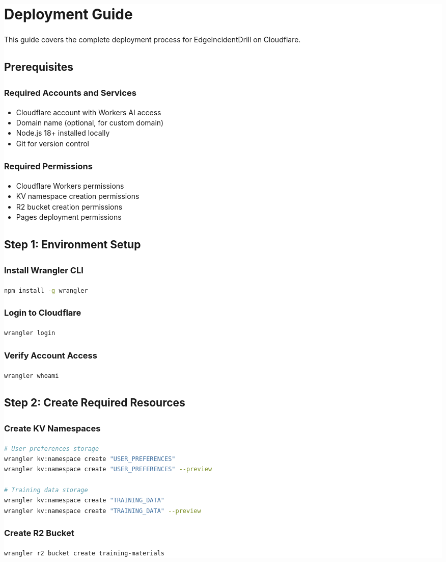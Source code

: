 # Deployment Guide

This guide covers the complete deployment process for EdgeIncidentDrill on Cloudflare.

## Prerequisites

### Required Accounts and Services
- Cloudflare account with Workers AI access
- Domain name (optional, for custom domain)
- Node.js 18+ installed locally
- Git for version control

### Required Permissions
- Cloudflare Workers permissions
- KV namespace creation permissions
- R2 bucket creation permissions
- Pages deployment permissions

## Step 1: Environment Setup

### Install Wrangler CLI
```bash
npm install -g wrangler
```

### Login to Cloudflare
```bash
wrangler login
```

### Verify Account Access
```bash
wrangler whoami
```

## Step 2: Create Required Resources

### Create KV Namespaces
```bash
# User preferences storage
wrangler kv:namespace create "USER_PREFERENCES"
wrangler kv:namespace create "USER_PREFERENCES" --preview

# Training data storage
wrangler kv:namespace create "TRAINING_DATA"
wrangler kv:namespace create "TRAINING_DATA" --preview
```

### Create R2 Bucket
```bash
wrangler r2 bucket create training-materials
```
